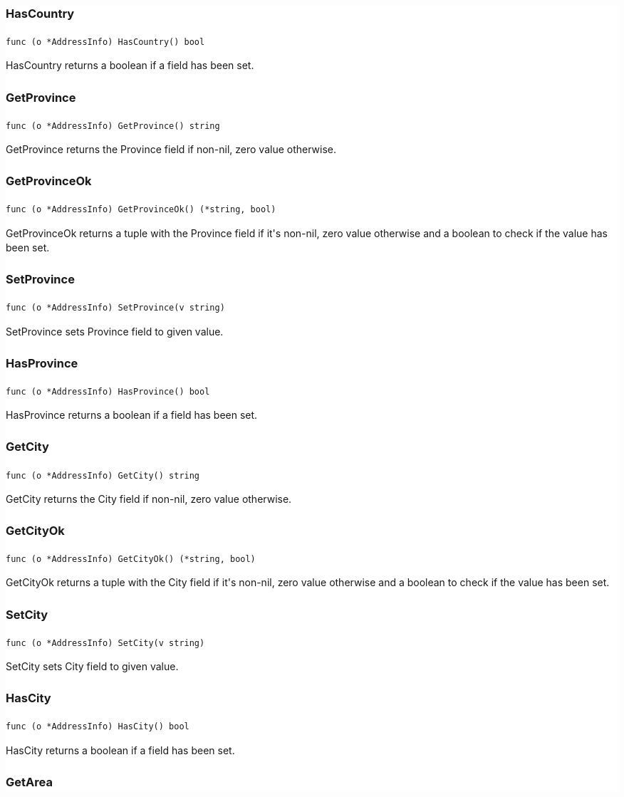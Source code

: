 ### HasCountry

`func (o *AddressInfo) HasCountry() bool`

HasCountry returns a boolean if a field has been set.

### GetProvince

`func (o *AddressInfo) GetProvince() string`

GetProvince returns the Province field if non-nil, zero value otherwise.

### GetProvinceOk

`func (o *AddressInfo) GetProvinceOk() (*string, bool)`

GetProvinceOk returns a tuple with the Province field if it's non-nil, zero value otherwise
and a boolean to check if the value has been set.

### SetProvince

`func (o *AddressInfo) SetProvince(v string)`

SetProvince sets Province field to given value.

### HasProvince

`func (o *AddressInfo) HasProvince() bool`

HasProvince returns a boolean if a field has been set.

### GetCity

`func (o *AddressInfo) GetCity() string`

GetCity returns the City field if non-nil, zero value otherwise.

### GetCityOk

`func (o *AddressInfo) GetCityOk() (*string, bool)`

GetCityOk returns a tuple with the City field if it's non-nil, zero value otherwise
and a boolean to check if the value has been set.

### SetCity

`func (o *AddressInfo) SetCity(v string)`

SetCity sets City field to given value.

### HasCity

`func (o *AddressInfo) HasCity() bool`

HasCity returns a boolean if a field has been set.

### GetArea
